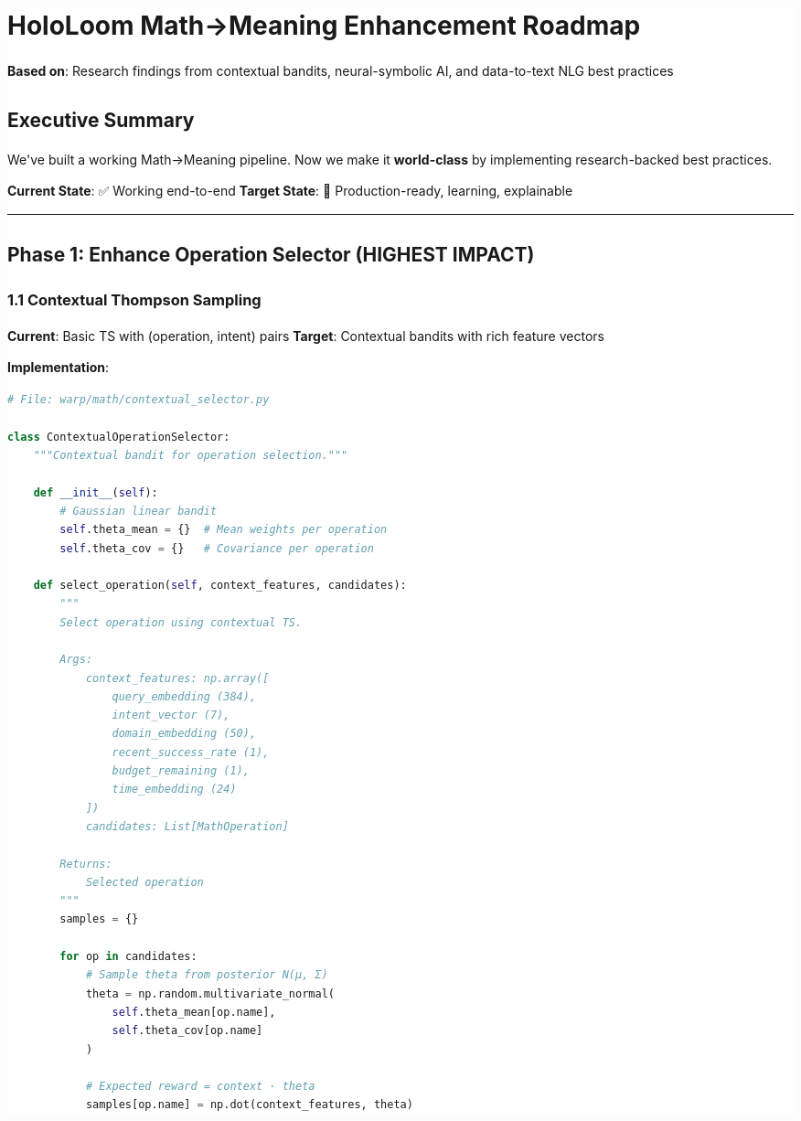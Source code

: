 # HoloLoom Math→Meaning Enhancement Roadmap

**Based on**: Research findings from contextual bandits, neural-symbolic AI, and data-to-text NLG best practices

## Executive Summary

We've built a working Math→Meaning pipeline. Now we make it **world-class** by implementing research-backed best practices.

**Current State**: ✅ Working end-to-end
**Target State**: 🎯 Production-ready, learning, explainable

---

## Phase 1: Enhance Operation Selector (HIGHEST IMPACT)

### 1.1 Contextual Thompson Sampling

**Current**: Basic TS with (operation, intent) pairs
**Target**: Contextual bandits with rich feature vectors

**Implementation**:

```python
# File: warp/math/contextual_selector.py

class ContextualOperationSelector:
    """Contextual bandit for operation selection."""

    def __init__(self):
        # Gaussian linear bandit
        self.theta_mean = {}  # Mean weights per operation
        self.theta_cov = {}   # Covariance per operation

    def select_operation(self, context_features, candidates):
        """
        Select operation using contextual TS.

        Args:
            context_features: np.array([
                query_embedding (384),
                intent_vector (7),
                domain_embedding (50),
                recent_success_rate (1),
                budget_remaining (1),
                time_embedding (24)
            ])
            candidates: List[MathOperation]

        Returns:
            Selected operation
        """
        samples = {}

        for op in candidates:
            # Sample theta from posterior N(μ, Σ)
            theta = np.random.multivariate_normal(
                self.theta_mean[op.name],
                self.theta_cov[op.name]
            )

            # Expected reward = context · theta
            samples[op.name] = np.dot(context_features, theta)
```